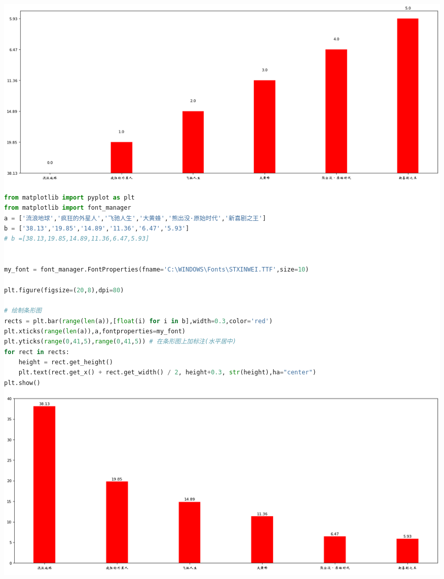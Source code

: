 ![png](output_17_1.png)
    



```python
from matplotlib import pyplot as plt 
from matplotlib import font_manager
a = ['流浪地球','疯狂的外星人','飞驰人生','大黄蜂','熊出没·原始时代','新喜剧之王']
b = ['38.13','19.85','14.89','11.36','6.47','5.93']
# b =[38.13,19.85,14.89,11.36,6.47,5.93]


my_font = font_manager.FontProperties(fname='C:\WINDOWS\Fonts\STXINWEI.TTF',size=10)

plt.figure(figsize=(20,8),dpi=80)

# 绘制条形图
rects = plt.bar(range(len(a)),[float(i) for i in b],width=0.3,color='red')
plt.xticks(range(len(a)),a,fontproperties=my_font)
plt.yticks(range(0,41,5),range(0,41,5)) # 在条形图上加标注(水平居中)
for rect in rects:
    height = rect.get_height()
    plt.text(rect.get_x() + rect.get_width() / 2, height+0.3, str(height),ha="center")
plt.show()
```


    
![png](output_18_0.png)
    
